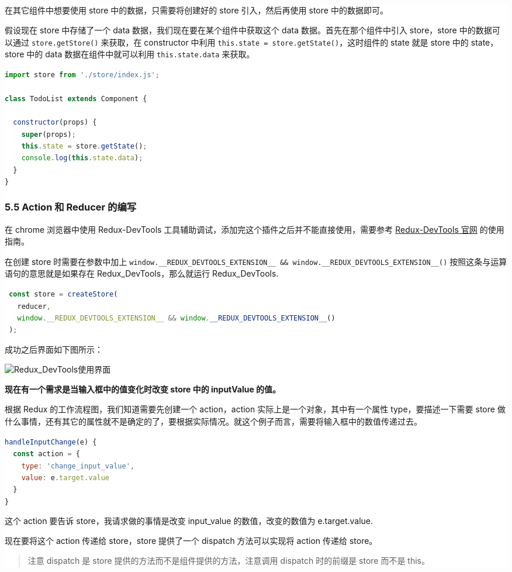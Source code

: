 在其它组件中想要使用 store 中的数据，只需要将创建好的 store 引入，然后再使用 store 中的数据即可。

假设现在 store 中存储了一个 data 数据，我们现在要在某个组件中获取这个 data 数据。首先在那个组件中引入 store，store 中的数据可以通过 `store.getStore()` 来获取，在 constructor 中利用 `this.state = store.getState()`，这时组件的 state 就是 store 中的 state，store 中的 data 数据在组件中就可以利用 `this.state.data` 来获取。  

```js
import store from './store/index.js';

class TodoList extends Component {
  
  constructor(props) {
  	super(props);
    this.state = store.getState();
    console.log(this.state.data);
  }
}
```

### 5.5 Action 和 Reducer 的编写

在 chrome 浏览器中使用 Redux-DevTools 工具辅助调试，添加完这个插件之后并不能直接使用，需要参考 [Redux-DevTools 官网](https://github.com/zalmoxisus/redux-devtools-extension) 的使用指南。

在创建 store 时需要在参数中加上 `window.__REDUX_DEVTOOLS_EXTENSION__ && window.__REDUX_DEVTOOLS_EXTENSION__()` 按照这条与运算语句的意思就是如果存在 Redux_DevTools，那么就运行 Redux_DevTools.

```js
 const store = createStore(
   reducer, 
   window.__REDUX_DEVTOOLS_EXTENSION__ && window.__REDUX_DEVTOOLS_EXTENSION__()
 );
```

成功之后界面如下图所示：

![Redux_DevTools使用界面](https://raw.githubusercontent.com/happyCoding1024/image-hosting/master/img/Redux_DevTools使用界面.png)

**现在有一个需求是当输入框中的值变化时改变 store 中的 inputValue 的值。**

根据 Redux 的工作流程图，我们知道需要先创建一个 action，action 实际上是一个对象，其中有一个属性 type，要描述一下需要 store 做什么事情，还有其它的属性就不是确定的了，要根据实际情况。就这个例子而言，需要将输入框中的数值传递过去。

```js
handleInputChange(e) {
  const action = {
    type: 'change_input_value',
    value: e.target.value
  }
}
```

这个 action 要告诉 store，我请求做的事情是改变 input_value 的数值，改变的数值为 e.target.value.

现在要将这个 action 传递给 store，store 提供了一个 dispatch 方法可以实现将 action 传递给 store。

> 注意 dispatch 是 store 提供的方法而不是组件提供的方法，注意调用 dispatch 时的前缀是 store 而不是 this。
